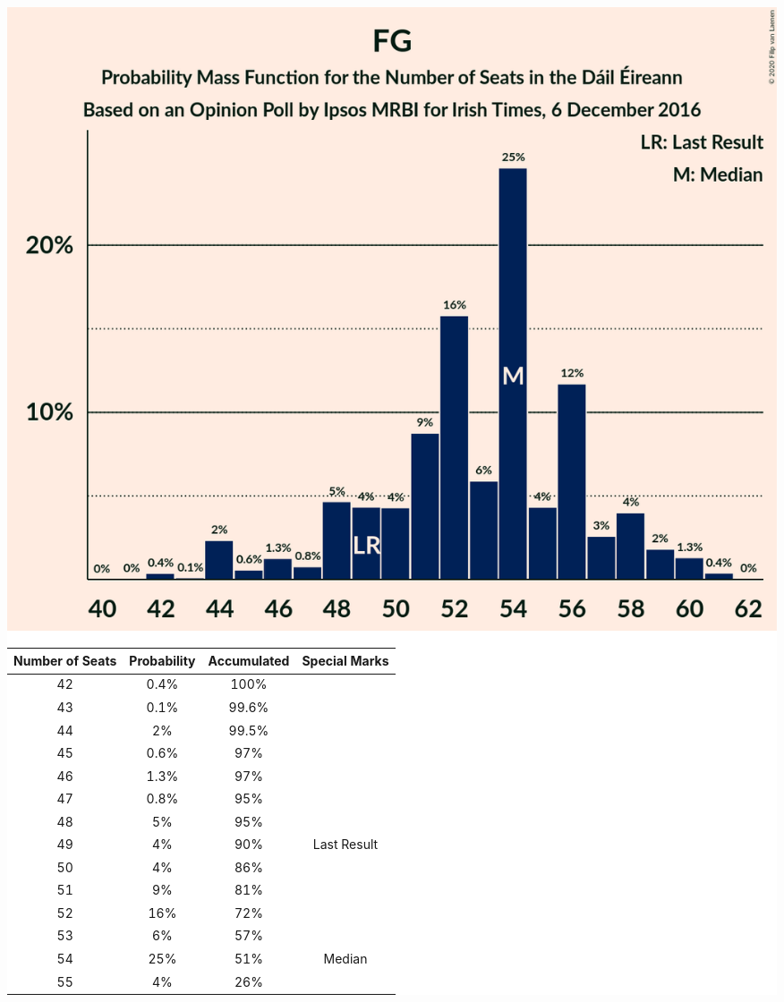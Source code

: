 ![Graph with seats probability mass function not yet produced](2016-12-06-IpsosMRBI-coalitions-seats-pmf-fg.png "Seats Probability Mass Function")

| Number of Seats | Probability | Accumulated | Special Marks |
|:---------------:|:-----------:|:-----------:|:-------------:|
| 42 | 0.4% | 100% |  |
| 43 | 0.1% | 99.6% |  |
| 44 | 2% | 99.5% |  |
| 45 | 0.6% | 97% |  |
| 46 | 1.3% | 97% |  |
| 47 | 0.8% | 95% |  |
| 48 | 5% | 95% |  |
| 49 | 4% | 90% | Last Result |
| 50 | 4% | 86% |  |
| 51 | 9% | 81% |  |
| 52 | 16% | 72% |  |
| 53 | 6% | 57% |  |
| 54 | 25% | 51% | Median |
| 55 | 4% | 26% |  |